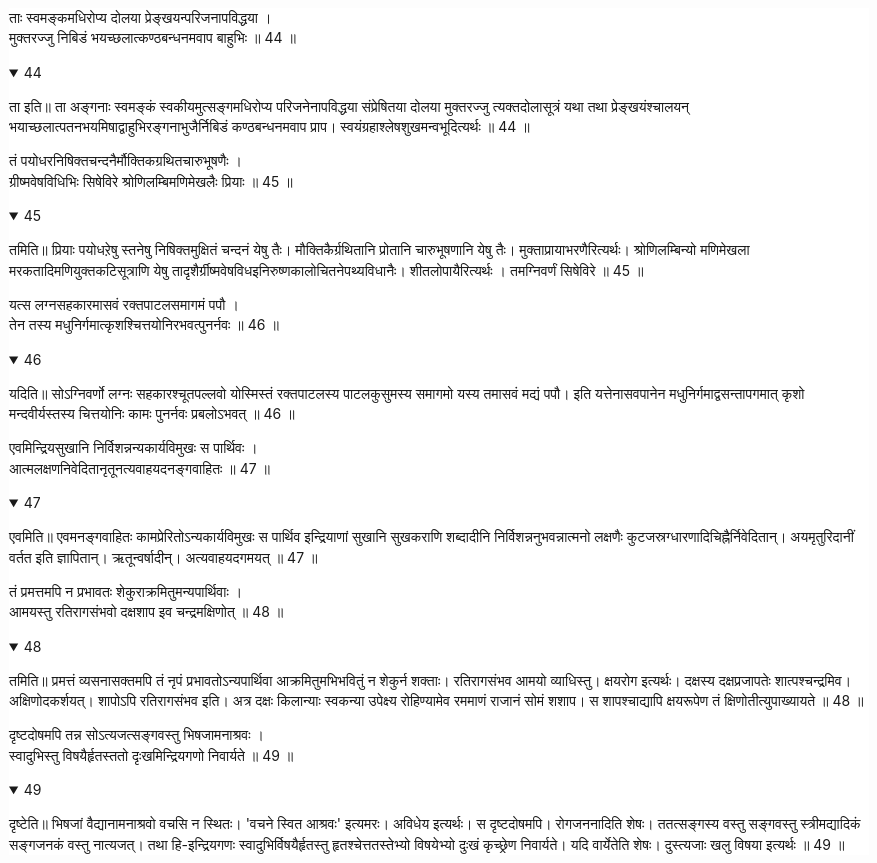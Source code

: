 ताः स्वमङ्कमधिरोप्य दोलया प्रेङ्खयन्परिजनापविद्धया ।  
मुक्तरज्जु निबिडं भयच्छलात्कण्ठबन्धनमवाप बाहुभिः ॥ 44 ॥  

<details open><summary>44</summary>

ता इति॥ ता अङ्गनाः स्वमङ्कं स्वकीयमुत्सङ्गमधिरोप्य परिजनेनापविद्धया संप्रेषितया दोलया मुक्तरज्जु त्यक्तदोलासूत्रं यथा तथा प्रेङ्खयंश्चालयन् भयाच्छलात्पतनभयमिषाद्वाहुभिरङ्गनाभुजैर्निबिडं कण्ठबन्धनमवाप प्राप। स्वयंग्रहाश्लेषशुखमन्वभूदित्यर्थः ॥ 44 ॥
</details>
  
तं पयोधरनिषिक्तचन्दनैर्मौक्तिकग्रथितचारुभूषणैः ।  
ग्रीष्मवेषविधिभिः सिषेविरे श्रोणिलम्बिमणिमेखलैः प्रियाः ॥ 45 ॥  

<details open><summary>45</summary>

तमिति॥ प्रियाः पयोधऱेषु स्तनेषु निषिक्तमुक्षितं चन्दनं येषु तैः। मौक्तिकैर्ग्रथितानि प्रोतानि चारुभूषणानि येषु तैः। मुक्ताप्रायाभरणैरित्यर्थः। श्रोणिलम्बिन्यो मणिमेखला मरकतादिमणियुक्तकटिसूत्राणि येषु तादृशैर्ग्रीष्मवेषविधइनिरुष्णकालोचितनेपथ्यविधानैः। शीतलोपायैरित्यर्थः । तमग्निवर्णं सिषेविरे ॥ 45 ॥
</details>
  
यत्स लग्नसहकारमासवं रक्तपाटलसमागमं पपौ ।  
तेन तस्य मधुनिर्गमात्कृशश्चित्तयोनिरभवत्पुनर्नवः ॥ 46 ॥  

<details open><summary>46</summary>

यदिति॥ सोऽग्निवर्णो लग्नः सहकारश्चूतपल्लवो योस्मिस्तं रक्तपाटलस्य पाटलकुसुमस्य समागमो यस्य तमासवं मद्यं पपौ। इति यत्तेनासवपानेन मधुनिर्गमाद्वसन्तापगमात् कृशो मन्दवीर्यस्तस्य चित्तयोनिः कामः पुनर्नवः प्रबलोऽभवत् ॥ 46 ॥
</details>
  
एवमिन्द्रियसुखानि निर्विशन्नन्यकार्यविमुखः स पार्थिवः ।  
आत्मलक्षणनिवेदितानृतूनत्यवाहयदनङ्गवाहितः ॥ 47 ॥  

<details open><summary>47</summary>

एवमिति॥ एवमनङ्गवाहितः कामप्रेरितोऽन्यकार्यविमुखः स पार्थिव इन्द्रियाणां सुखानि सुखकराणि शब्दादीनि निर्विशन्ननुभवन्नात्मनो लक्षणैः कुटजस्रग्धारणादिचिह्नैर्निवेदितान्। अयमृतुरिदानीं वर्तत इति ज्ञापितान्। ऋतून्वर्षादीन्। अत्यवाहयदगमयत् ॥ 47 ॥
</details>
  
तं प्रमत्तमपि न प्रभावतः शेकुराक्रमितुमन्यपार्थिवाः ।  
आमयस्तु रतिरागसंभवो दक्षशाप इव चन्द्रमक्षिणोत् ॥ 48 ॥  

<details open><summary>48</summary>

तमिति॥ प्रमत्तं व्यसनासक्तमपि तं नृपं प्रभावतोऽन्यपार्थिवा आक्रमितुमभिभवितुं न शेकुर्न शक्ताः। रतिरागसंभव आमयो व्याधिस्तु। क्षयरोग इत्यर्थः। दक्षस्य दक्षप्रजापतेः शात्पश्चन्द्रमिव। अक्षिणोदकर्शयत्। शापोऽपि रतिरागसंभव इति। अत्र दक्षः किलान्याः स्वकन्या उपेक्ष्य रोहिण्यामेव रममाणं राजानं सोमं शशाप। स शापश्चाद्यापि क्षयरूपेण तं क्षिणोतीत्युपाख्यायते ॥ 48 ॥
</details>
  
दृष्टदोषमपि तन्न सोऽत्यजत्सङ्गवस्तु भिषजामनाश्रवः ।  
स्वादुभिस्तु विषयैर्हृतस्ततो दृःखमिन्द्रियगणो निवार्यते ॥ 49 ॥  

<details open><summary>49</summary>

दृष्टेति॥ भिषजां वैद्यानामनाश्रवो वचसि न स्थितः। 'वचने स्वित आश्रवः' इत्यमरः। अविधेय इत्यर्थः। स दृष्टदोषमपि। रोगजननादिति शेषः। ततत्सङ्गस्य वस्तु सङ्गवस्तु स्त्रीमद्यादिकं सङ्गजनकं वस्तु नात्यजत्। तथा हि-इन्द्रियगणः स्वादुभिर्विषयैर्हृतस्तु हृतश्चेत्ततस्तेभ्यो विषयेभ्यो दुःखं कृच्छ्रेण निवार्यते। यदि वार्येतेति शेषः। दुस्त्यजाः खलु विषया इत्यर्थः ॥ 49 ॥
</details>
  